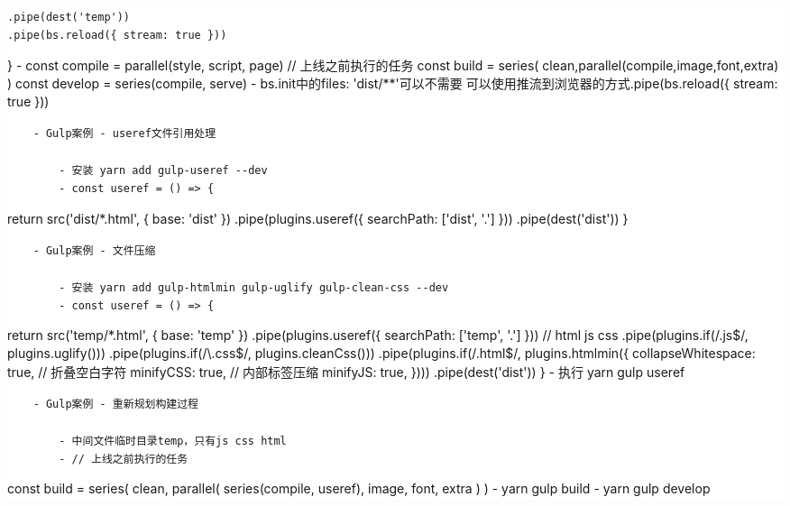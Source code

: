     .pipe(dest('temp'))
    .pipe(bs.reload({ stream: true }))
}
			- const compile = parallel(style, script, page)
// 上线之前执行的任务
const build =  series(
  clean,parallel(compile,image,font,extra)
)
const develop = series(compile, serve)
			- bs.init中的files: 'dist/**'可以不需要
可以使用推流到浏览器的方式.pipe(bs.reload({ stream: true }))

		- Gulp案例 - useref文件引用处理

			- 安装 yarn add gulp-useref --dev
			- const useref = () => {
  return src('dist/*.html', { base: 'dist' })
    .pipe(plugins.useref({ searchPath: ['dist', '.'] }))
    .pipe(dest('dist'))
}

		- Gulp案例 - 文件压缩

			- 安装 yarn add gulp-htmlmin gulp-uglify gulp-clean-css --dev
			- const useref = () => {
  return src('temp/*.html', { base: 'temp' })
    .pipe(plugins.useref({ searchPath: ['temp', '.'] }))
    // html js css
    .pipe(plugins.if(/\.js$/, plugins.uglify()))
    .pipe(plugins.if(/\.css$/, plugins.cleanCss()))
    .pipe(plugins.if(/\.html$/, plugins.htmlmin({
      collapseWhitespace: true, // 折叠空白字符
      minifyCSS: true, // 内部标签压缩
      minifyJS: true,
    })))
    .pipe(dest('dist'))
}
			- 执行 yarn gulp useref

		- Gulp案例 - 重新规划构建过程

			- 中间文件临时目录temp，只有js css html
			- // 上线之前执行的任务
const build =  series(
  clean,
  parallel(
    series(compile, useref),
    image,
    font,
    extra
  )
)
			- yarn gulp build
			- yarn gulp develop
